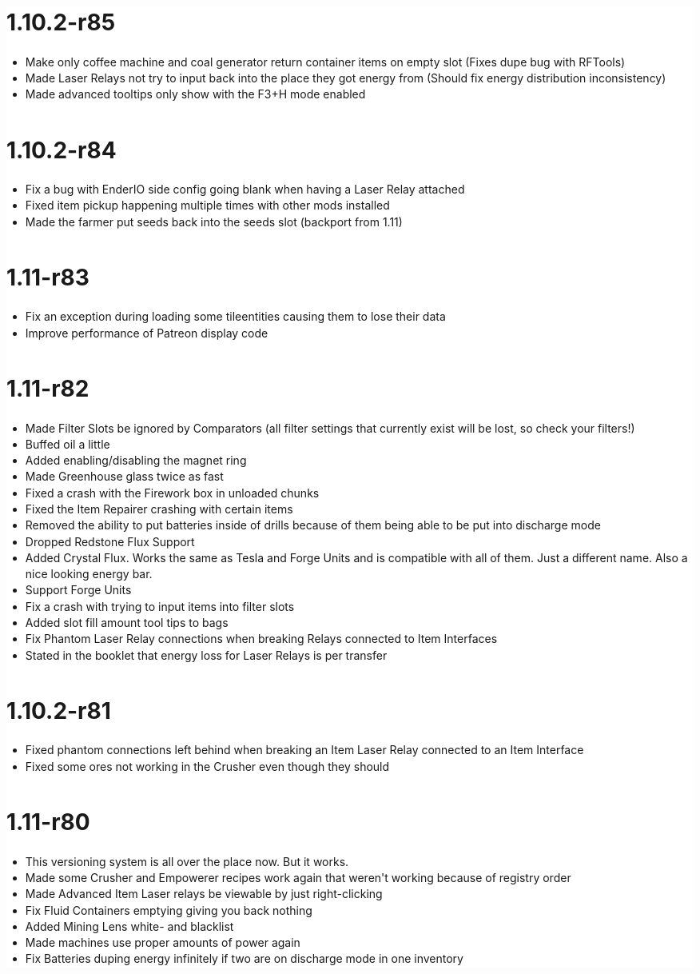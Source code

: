 # 1.10.2-r85
* Make only coffee machine and coal generator return container items on empty slot (Fixes dupe bug with RFTools)
* Made Laser Relays not try to input back into the place they got energy from (Should fix energy distribution inconsistency)
* Made advanced tooltips only show with the F3+H mode enabled

# 1.10.2-r84
* Fix a bug with EnderIO side config going blank when having a Laser Relay attached
* Fixed item pickup happening multiple times with other mods installed
* Made the farmer put seeds back into the seeds slot (backport from 1.11)

# 1.11-r83
* Fix an exception during loading some tileentities causing them to lose their data
* Improve performance of Patreon display code

# 1.11-r82
* Made Filter Slots be ignored by Comparators (all filter settings that currently exist will be lost, so check your filters!)
* Buffed oil a little
* Added enabling/disabling the magnet ring
* Made Greenhouse glass twice as fast
* Fixed a crash with the Firework box in unloaded chunks
* Fixed the Item Repairer crashing with certain items
* Removed the ability to put batteries inside of drills because of them being able to be put into discharge mode
* Dropped Redstone Flux Support
* Added Crystal Flux. Works the same as Tesla and Forge Units and is compatible with all of them. Just a different name. Also a nice looking energy bar.
* Support Forge Units
* Fix a crash with trying to input items into filter slots
* Added slot fill amount tool tips to bags
* Fix Phantom Laser Relay connections when breaking Relays connected to Item Interfaces
* Stated in the booklet that energy loss for Laser Relays is per transfer

# 1.10.2-r81
* Fixed phantom connections left behind when breaking an Item Laser Relay connected to an Item Interface
* Fixed some ores not working in the Crusher even though they should

# 1.11-r80
* This versioning system is all over the place now. But it works.
* Made some Crusher and Empowerer recipes work again that weren't working because of registry order
* Made Advanced Item Laser relays be viewable by just right-clicking
* Fix Fluid Containers emptying giving you back nothing
* Added Mining Lens white- and blacklist
* Made machines use proper amounts of power again
* Fix Batteries duping energy infinitely if two are on discharge mode in one inventory
